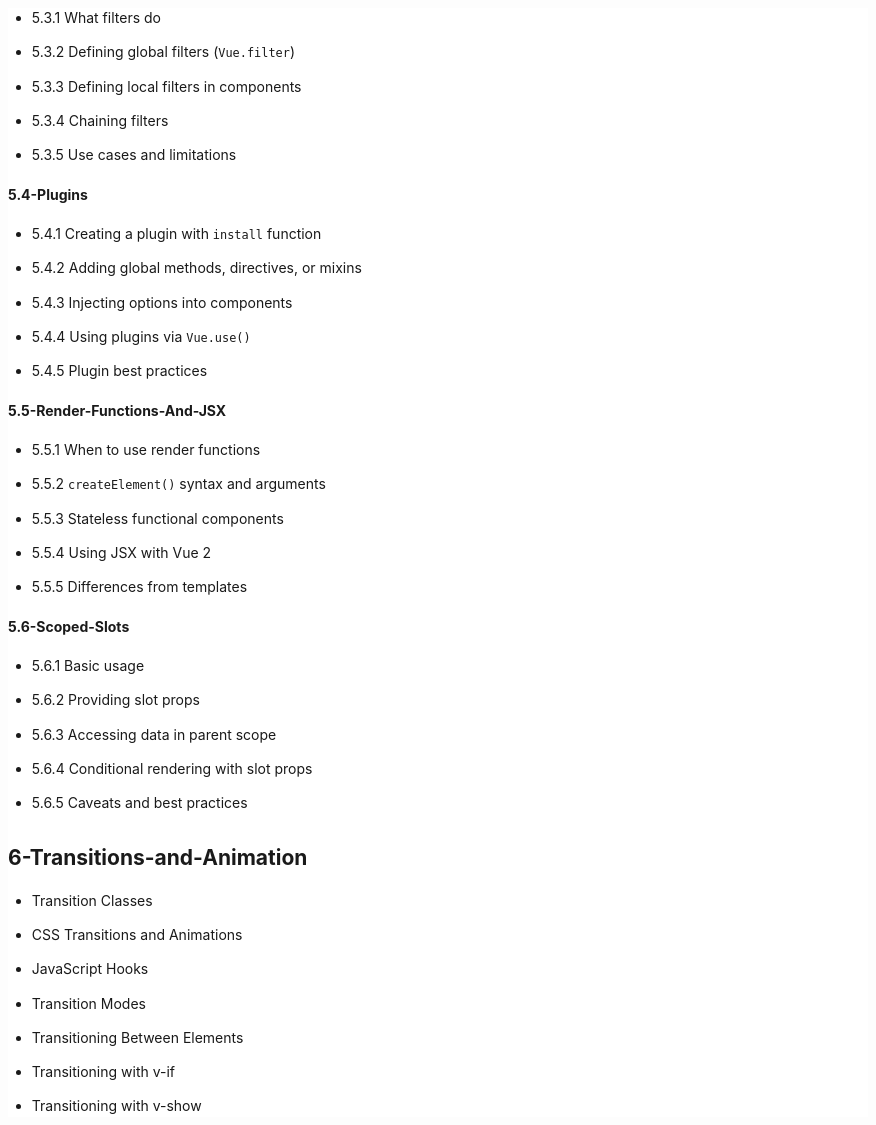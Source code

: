 - 5.3.1 What filters do
    
- 5.3.2 Defining global filters (`Vue.filter`)
    
- 5.3.3 Defining local filters in components
    
- 5.3.4 Chaining filters
    
- 5.3.5 Use cases and limitations

#### 5.4-Plugins

- 5.4.1 Creating a plugin with `install` function
    
- 5.4.2 Adding global methods, directives, or mixins
    
- 5.4.3 Injecting options into components
    
- 5.4.4 Using plugins via `Vue.use()`
    
- 5.4.5 Plugin best practices
    

#### 5.5-Render-Functions-And-JSX

- 5.5.1 When to use render functions
    
- 5.5.2 `createElement()` syntax and arguments
    
- 5.5.3 Stateless functional components
    
- 5.5.4 Using JSX with Vue 2
    
- 5.5.5 Differences from templates
    

#### 5.6-Scoped-Slots

- 5.6.1 Basic usage
    
- 5.6.2 Providing slot props
    
- 5.6.3 Accessing data in parent scope
    
- 5.6.4 Conditional rendering with slot props
    
- 5.6.5 Caveats and best practices

## 6-Transitions-and-Animation

- Transition Classes
    
- CSS Transitions and Animations
    
- JavaScript Hooks
    
- Transition Modes
    
- Transitioning Between Elements
    
- Transitioning with v-if
    
- Transitioning with v-show
    